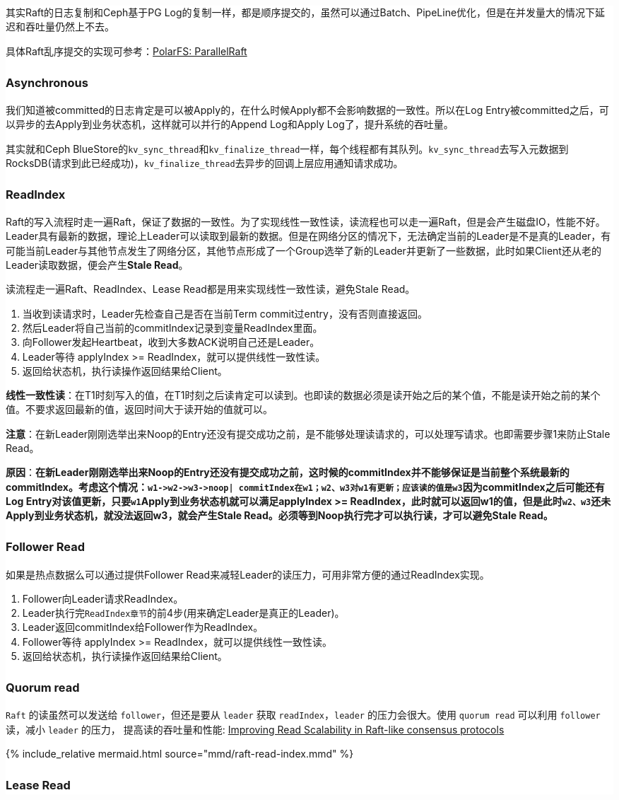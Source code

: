 其实Raft的日志复制和Ceph基于PG Log的复制一样，都是顺序提交的，虽然可以通过Batch、PipeLine优化，但是在并发量大的情况下延迟和吞吐量仍然上不去。

具体Raft乱序提交的实现可参考：[PolarFS: ParallelRaft](http://www.vldb.org/pvldb/vol11/p1849-cao.pdf)

### Asynchronous

我们知道被committed的日志肯定是可以被Apply的，在什么时候Apply都不会影响数据的一致性。所以在Log  Entry被committed之后，可以异步的去Apply到业务状态机，这样就可以并行的Append Log和Apply  Log了，提升系统的吞吐量。

其实就和Ceph BlueStore的`kv_sync_thread`和`kv_finalize_thread`一样，每个线程都有其队列。`kv_sync_thread`去写入元数据到RocksDB(请求到此已经成功)，`kv_finalize_thread`去异步的回调上层应用通知请求成功。

### ReadIndex

Raft的写入流程时走一遍Raft，保证了数据的一致性。为了实现线性一致性读，读流程也可以走一遍Raft，但是会产生磁盘IO，性能不好。Leader具有最新的数据，理论上Leader可以读取到最新的数据。但是在网络分区的情况下，无法确定当前的Leader是不是真的Leader，有可能当前Leader与其他节点发生了网络分区，其他节点形成了一个Group选举了新的Leader并更新了一些数据，此时如果Client还从老的Leader读取数据，便会产生**Stale Read**。

读流程走一遍Raft、ReadIndex、Lease Read都是用来实现线性一致性读，避免Stale Read。

1. 当收到读请求时，Leader先检查自己是否在当前Term commit过entry，没有否则直接返回。
2. 然后Leader将自己当前的commitIndex记录到变量ReadIndex里面。
3. 向Follower发起Heartbeat，收到大多数ACK说明自己还是Leader。
4. Leader等待 applyIndex >= ReadIndex，就可以提供线性一致性读。
5. 返回给状态机，执行读操作返回结果给Client。

**线性一致性读**：在T1时刻写入的值，在T1时刻之后读肯定可以读到。也即读的数据必须是读开始之后的某个值，不能是读开始之前的某个值。不要求返回最新的值，返回时间大于读开始的值就可以。

**注意**：在新Leader刚刚选举出来Noop的Entry还没有提交成功之前，是不能够处理读请求的，可以处理写请求。也即需要步骤1来防止Stale Read。

**原因**：**在新Leader刚刚选举出来Noop的Entry还没有提交成功之前，这时候的commitIndex并不能够保证是当前整个系统最新的commitIndex。考虑这个情况：`w1->w2->w3->noop| commitIndex在w1；w2、w3对w1有更新；应该读的值是w3`因为commitIndex之后可能还有Log Entry对该值更新，只要`w1`Apply到业务状态机就可以满足applyIndex >= ReadIndex，此时就可以返回w1的值，但是此时`w2、w3`还未Apply到业务状态机，就没法返回w3，就会产生Stale Read。必须等到Noop执行完才可以执行读，才可以避免Stale Read。**

### Follower Read

如果是热点数据么可以通过提供Follower Read来减轻Leader的读压力，可用非常方便的通过ReadIndex实现。

1. Follower向Leader请求ReadIndex。
2. Leader执行完`ReadIndex章节`的前4步(用来确定Leader是真正的Leader)。
3. Leader返回commitIndex给Follower作为ReadIndex。
4. Follower等待 applyIndex >= ReadIndex，就可以提供线性一致性读。
5. 返回给状态机，执行读操作返回结果给Client。

### Quorum read

`Raft` 的读虽然可以发送给 `follower`，但还是要从 `leader` 获取 `readIndex`，`leader` 的压力会很大。使用 `quorum read` 可以利用 `follower` 读，减小 `leader` 的压力， 提高读的吞吐量和性能: [Improving Read Scalability in Raft-like consensus protocols](https://www.usenix.org/system/files/conference/hotcloud17/hotcloud17-paper-arora.pdf)


{% include_relative mermaid.html source="mmd/raft-read-index.mmd" %}


### Lease Read
